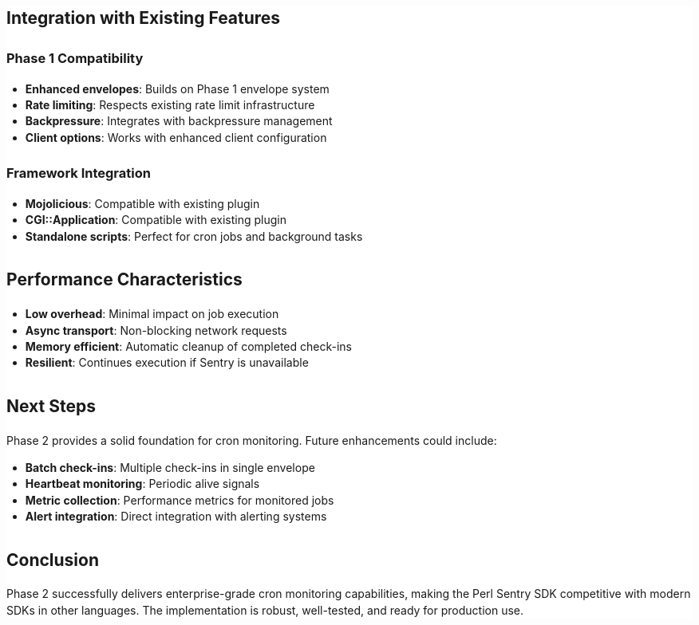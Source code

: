 ## Integration with Existing Features

### Phase 1 Compatibility
- **Enhanced envelopes**: Builds on Phase 1 envelope system
- **Rate limiting**: Respects existing rate limit infrastructure
- **Backpressure**: Integrates with backpressure management
- **Client options**: Works with enhanced client configuration

### Framework Integration
- **Mojolicious**: Compatible with existing plugin
- **CGI::Application**: Compatible with existing plugin
- **Standalone scripts**: Perfect for cron jobs and background tasks

## Performance Characteristics

- **Low overhead**: Minimal impact on job execution
- **Async transport**: Non-blocking network requests
- **Memory efficient**: Automatic cleanup of completed check-ins
- **Resilient**: Continues execution if Sentry is unavailable

## Next Steps

Phase 2 provides a solid foundation for cron monitoring. Future enhancements could include:

- **Batch check-ins**: Multiple check-ins in single envelope
- **Heartbeat monitoring**: Periodic alive signals
- **Metric collection**: Performance metrics for monitored jobs
- **Alert integration**: Direct integration with alerting systems

## Conclusion

Phase 2 successfully delivers enterprise-grade cron monitoring capabilities, making the Perl Sentry SDK competitive with modern SDKs in other languages. The implementation is robust, well-tested, and ready for production use.
